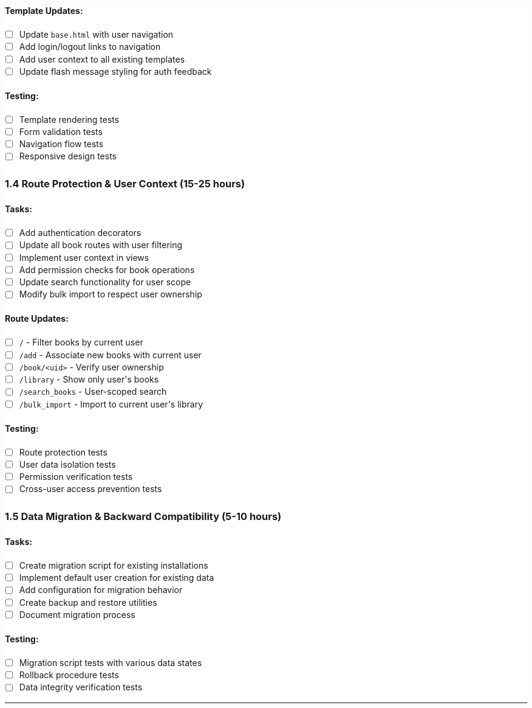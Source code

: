 #### Template Updates:
- [ ] Update `base.html` with user navigation
- [ ] Add login/logout links to navigation
- [ ] Add user context to all existing templates
- [ ] Update flash message styling for auth feedback

#### Testing:
- [ ] Template rendering tests
- [ ] Form validation tests
- [ ] Navigation flow tests
- [ ] Responsive design tests

### 1.4 Route Protection & User Context (15-25 hours)

#### Tasks:
- [ ] Add authentication decorators
- [ ] Update all book routes with user filtering
- [ ] Implement user context in views
- [ ] Add permission checks for book operations
- [ ] Update search functionality for user scope
- [ ] Modify bulk import to respect user ownership

#### Route Updates:
- [ ] `/` - Filter books by current user
- [ ] `/add` - Associate new books with current user
- [ ] `/book/<uid>` - Verify user ownership
- [ ] `/library` - Show only user's books
- [ ] `/search_books` - User-scoped search
- [ ] `/bulk_import` - Import to current user's library

#### Testing:
- [ ] Route protection tests
- [ ] User data isolation tests
- [ ] Permission verification tests
- [ ] Cross-user access prevention tests

### 1.5 Data Migration & Backward Compatibility (5-10 hours)

#### Tasks:
- [ ] Create migration script for existing installations
- [ ] Implement default user creation for existing data
- [ ] Add configuration for migration behavior
- [ ] Create backup and restore utilities
- [ ] Document migration process

#### Testing:
- [ ] Migration script tests with various data states
- [ ] Rollback procedure tests
- [ ] Data integrity verification tests

---